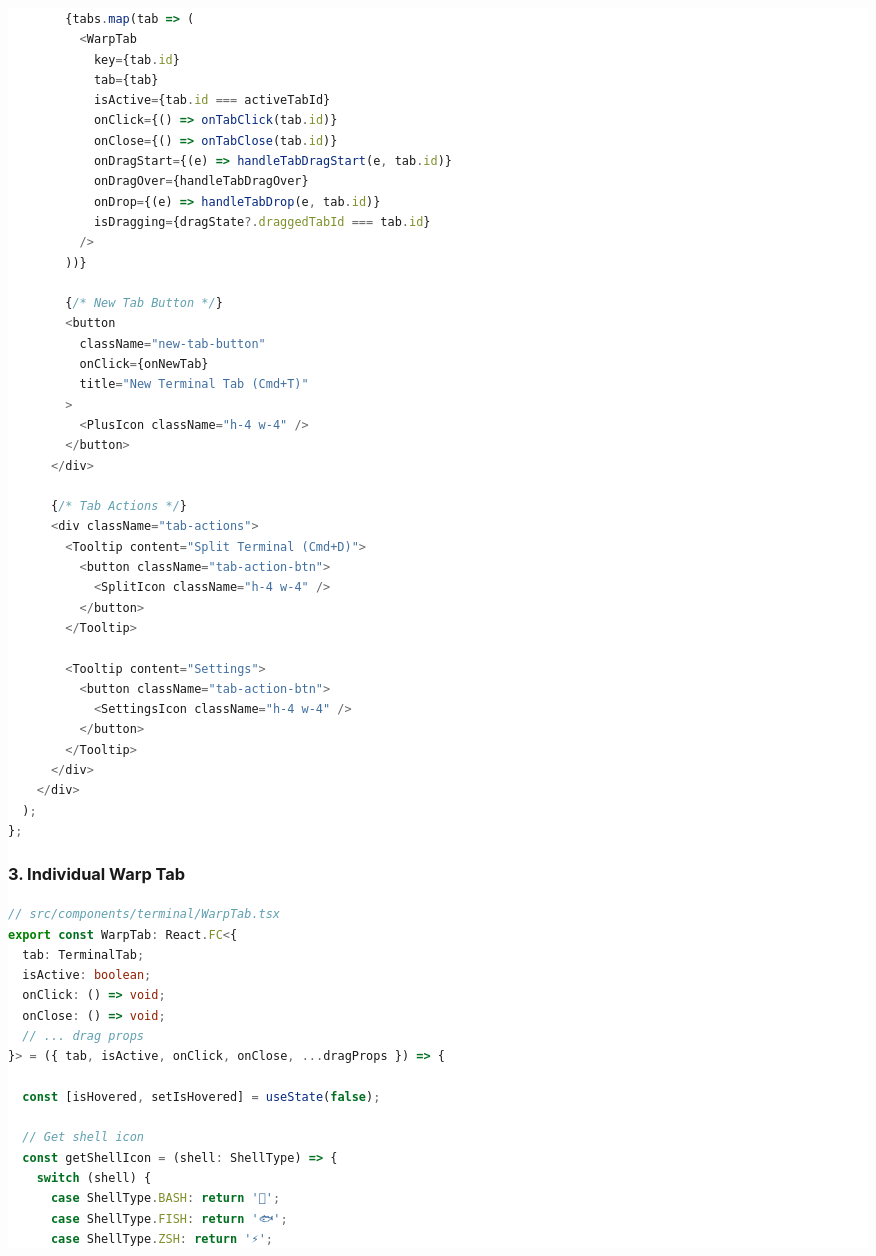 ```typescript
        {tabs.map(tab => (
          <WarpTab
            key={tab.id}
            tab={tab}
            isActive={tab.id === activeTabId}
            onClick={() => onTabClick(tab.id)}
            onClose={() => onTabClose(tab.id)}
            onDragStart={(e) => handleTabDragStart(e, tab.id)}
            onDragOver={handleTabDragOver}
            onDrop={(e) => handleTabDrop(e, tab.id)}
            isDragging={dragState?.draggedTabId === tab.id}
          />
        ))}
        
        {/* New Tab Button */}
        <button 
          className="new-tab-button"
          onClick={onNewTab}
          title="New Terminal Tab (Cmd+T)"
        >
          <PlusIcon className="h-4 w-4" />
        </button>
      </div>
      
      {/* Tab Actions */}
      <div className="tab-actions">
        <Tooltip content="Split Terminal (Cmd+D)">
          <button className="tab-action-btn">
            <SplitIcon className="h-4 w-4" />
          </button>
        </Tooltip>
        
        <Tooltip content="Settings">
          <button className="tab-action-btn">
            <SettingsIcon className="h-4 w-4" />
          </button>
        </Tooltip>
      </div>
    </div>
  );
};
```

### **3. Individual Warp Tab**

```typescript
// src/components/terminal/WarpTab.tsx
export const WarpTab: React.FC<{
  tab: TerminalTab;
  isActive: boolean;
  onClick: () => void;
  onClose: () => void;
  // ... drag props
}> = ({ tab, isActive, onClick, onClose, ...dragProps }) => {
  
  const [isHovered, setIsHovered] = useState(false);
  
  // Get shell icon
  const getShellIcon = (shell: ShellType) => {
    switch (shell) {
      case ShellType.BASH: return '🐚';
      case ShellType.FISH: return '🐟';
      case ShellType.ZSH: return '⚡';
```